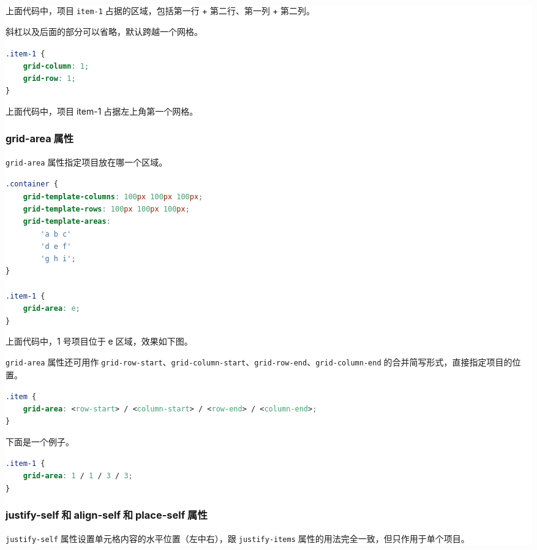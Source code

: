 上面代码中，项目 `item-1` 占据的区域，包括第一行 + 第二行、第一列 + 第二列。

<GridColumnRowDemo />

斜杠以及后面的部分可以省略，默认跨越一个网格。

```css
.item-1 {
	grid-column: 1;
	grid-row: 1;
}
```

上面代码中，项目 item-1 占据左上角第一个网格。

### grid-area 属性

`grid-area` 属性指定项目放在哪一个区域。

```css
.container {
	grid-template-columns: 100px 100px 100px;
	grid-template-rows: 100px 100px 100px;
	grid-template-areas:
		'a b c'
		'd e f'
		'g h i';
}

.item-1 {
	grid-area: e;
}
```

上面代码中，1 号项目位于 e 区域，效果如下图。

<GridAreaDemo />

`grid-area` 属性还可用作 `grid-row-start`、`grid-column-start`、`grid-row-end`、`grid-column-end` 的合并简写形式，直接指定项目的位置。

```css
.item {
	grid-area: <row-start> / <column-start> / <row-end> / <column-end>;
}
```

下面是一个例子。

```css
.item-1 {
	grid-area: 1 / 1 / 3 / 3;
}
```

### justify-self 和 align-self 和 place-self 属性

`justify-self` 属性设置单元格内容的水平位置（左中右），跟 `justify-items` 属性的用法完全一致，但只作用于单个项目。
